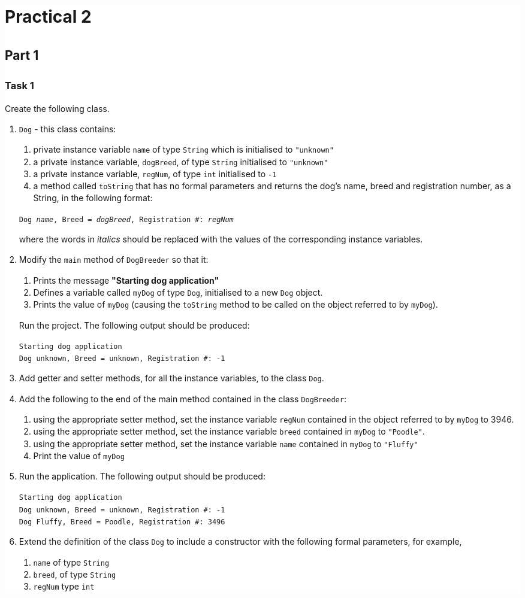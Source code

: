 # Practical 2

## Part 1

### Task 1

Create the following class.

1. `Dog` - this class contains:
	1. private instance variable `name` of type `String` which is initialised to `"unknown"`
	2. a private instance variable, `dogBreed`, of type `String` initialised to `"unknown"`
	3. a private instance variable, `regNum`, of type `int` initialised to `-1`
	4. a method called `toString` that has no formal parameters and returns the dog’s name, breed and registration
	   number, as a String, in the following format: <br>

   <pre><code>Dog <i>name</i>, Breed = <i>dogBreed</i>, Registration #: <i>regNum</i></code></pre>

   where the words in _italics_ should be replaced with the values of the corresponding instance variables.

2. Modify the `main` method of `DogBreeder` so that it:
	1. Prints the message **"Starting dog application"**
	2. Defines a variable called `myDog` of type `Dog`, initialised to a new `Dog` object.
	3. Prints the value of `myDog` (causing the `toString` method to be called on the object referred to by `myDog`).

   Run the project. The following output should be produced:  <br>
   <pre><code>Starting dog application  
   Dog unknown, Breed = unknown, Registration #: -1
   </code></pre>

3. Add getter and setter methods, for all the instance variables, to the class `Dog`.
4. Add the following to the end of the main method contained in the class `DogBreeder`:
	1. using the appropriate setter method, set the instance variable `regNum` contained in the object referred to by
	   `myDog` to 3946.
	2. using the appropriate setter method, set the instance variable `breed` contained in `myDog` to `"Poodle"`.
	3. using the appropriate setter method, set the instance variable `name` contained in `myDog` to `"Fluffy"`
	4. Print the value of `myDog`
5. Run the application. The following output should be produced:  <br>
   <pre><code>Starting dog application  
   Dog unknown, Breed = unknown, Registration #: -1  
   Dog Fluffy, Breed = Poodle, Registration #: 3496 </code></pre>

6. Extend the definition of the class `Dog` to include a constructor with the following formal parameters, for example,
	1. `name` of type `String`
	2. `breed`, of type `String`
	3. `regNum` type `int`
